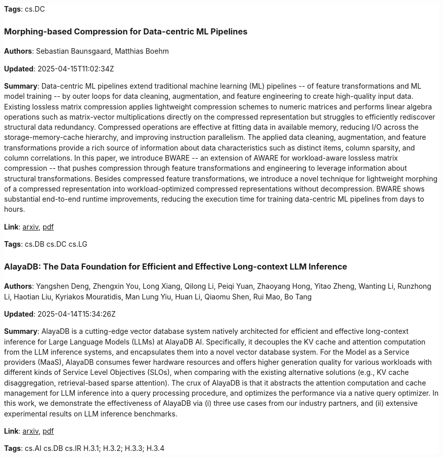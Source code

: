 **Tags**: cs.DC 



### Morphing-based Compression for Data-centric ML Pipelines
**Authors**: Sebastian Baunsgaard, Matthias Boehm

**Updated**: 2025-04-15T11:02:34Z

**Summary**: Data-centric ML pipelines extend traditional machine learning (ML) pipelines -- of feature transformations and ML model training -- by outer loops for data cleaning, augmentation, and feature engineering to create high-quality input data. Existing lossless matrix compression applies lightweight compression schemes to numeric matrices and performs linear algebra operations such as matrix-vector multiplications directly on the compressed representation but struggles to efficiently rediscover structural data redundancy. Compressed operations are effective at fitting data in available memory, reducing I/O across the storage-memory-cache hierarchy, and improving instruction parallelism. The applied data cleaning, augmentation, and feature transformations provide a rich source of information about data characteristics such as distinct items, column sparsity, and column correlations. In this paper, we introduce BWARE -- an extension of AWARE for workload-aware lossless matrix compression -- that pushes compression through feature transformations and engineering to leverage information about structural transformations. Besides compressed feature transformations, we introduce a novel technique for lightweight morphing of a compressed representation into workload-optimized compressed representations without decompression. BWARE shows substantial end-to-end runtime improvements, reducing the execution time for training data-centric ML pipelines from days to hours.

**Link**: [arxiv](http://arxiv.org/abs/2504.11067v1),  [pdf](http://arxiv.org/pdf/2504.11067v1)

**Tags**: cs.DB cs.DC cs.LG 



### AlayaDB: The Data Foundation for Efficient and Effective Long-context   LLM Inference
**Authors**: Yangshen Deng, Zhengxin You, Long Xiang, Qilong Li, Peiqi Yuan, Zhaoyang Hong, Yitao Zheng, Wanting Li, Runzhong Li, Haotian Liu, Kyriakos Mouratidis, Man Lung Yiu, Huan Li, Qiaomu Shen, Rui Mao, Bo Tang

**Updated**: 2025-04-14T15:34:26Z

**Summary**: AlayaDB is a cutting-edge vector database system natively architected for efficient and effective long-context inference for Large Language Models (LLMs) at AlayaDB AI. Specifically, it decouples the KV cache and attention computation from the LLM inference systems, and encapsulates them into a novel vector database system. For the Model as a Service providers (MaaS), AlayaDB consumes fewer hardware resources and offers higher generation quality for various workloads with different kinds of Service Level Objectives (SLOs), when comparing with the existing alternative solutions (e.g., KV cache disaggregation, retrieval-based sparse attention). The crux of AlayaDB is that it abstracts the attention computation and cache management for LLM inference into a query processing procedure, and optimizes the performance via a native query optimizer. In this work, we demonstrate the effectiveness of AlayaDB via (i) three use cases from our industry partners, and (ii) extensive experimental results on LLM inference benchmarks.

**Link**: [arxiv](http://arxiv.org/abs/2504.10326v1),  [pdf](http://arxiv.org/pdf/2504.10326v1)

**Tags**: cs.AI cs.DB cs.IR H.3.1; H.3.2; H.3.3; H.3.4 
